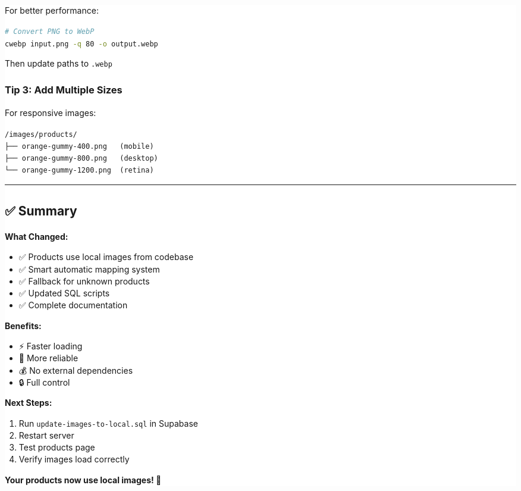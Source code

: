 For better performance:
```bash
# Convert PNG to WebP
cwebp input.png -q 80 -o output.webp
```

Then update paths to `.webp`

### **Tip 3: Add Multiple Sizes**

For responsive images:
```
/images/products/
├── orange-gummy-400.png   (mobile)
├── orange-gummy-800.png   (desktop)
└── orange-gummy-1200.png  (retina)
```

---

## ✅ Summary

**What Changed:**
- ✅ Products use local images from codebase
- ✅ Smart automatic mapping system
- ✅ Fallback for unknown products
- ✅ Updated SQL scripts
- ✅ Complete documentation

**Benefits:**
- ⚡ Faster loading
- 🎯 More reliable
- 💰 No external dependencies
- 🔒 Full control

**Next Steps:**
1. Run `update-images-to-local.sql` in Supabase
2. Restart server
3. Test products page
4. Verify images load correctly

**Your products now use local images! 🎉**

